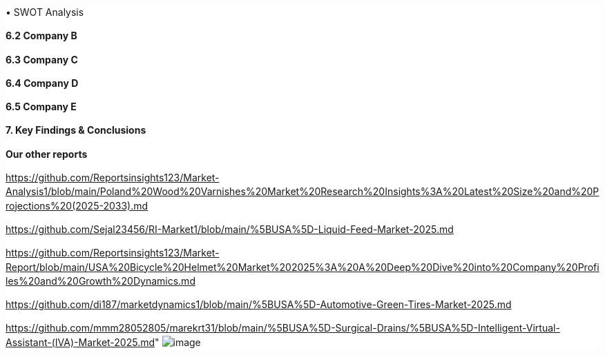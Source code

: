 • SWOT Analysis

<strong>6.2 Company B</strong>

<strong>6.3 Company C</strong>

<strong>6.4 Company D</strong>

<strong>6.5 Company E</strong>

<strong>7. Key Findings & Conclusions</strong>

<strong>Our other reports</strong>

<a href=https://github.com/Reportsinsights123/Market-Analysis1/blob/main/Poland%20Wood%20Varnishes%20Market%20Research%20Insights%3A%20Latest%20Size%20and%20Projections%20(2025-2033).md>https://github.com/Reportsinsights123/Market-Analysis1/blob/main/Poland%20Wood%20Varnishes%20Market%20Research%20Insights%3A%20Latest%20Size%20and%20Projections%20(2025-2033).md</a>

<a href=https://github.com/Sejal23456/RI-Market1/blob/main/%5BUSA%5D-Liquid-Feed-Market-2025.md>https://github.com/Sejal23456/RI-Market1/blob/main/%5BUSA%5D-Liquid-Feed-Market-2025.md</a>

<a href=https://github.com/Reportsinsights123/Market-Report/blob/main/USA%20Bicycle%20Helmet%20Market%202025%3A%20A%20Deep%20Dive%20into%20Company%20Profiles%20and%20Growth%20Dynamics.md>https://github.com/Reportsinsights123/Market-Report/blob/main/USA%20Bicycle%20Helmet%20Market%202025%3A%20A%20Deep%20Dive%20into%20Company%20Profiles%20and%20Growth%20Dynamics.md</a>

<a href=https://github.com/di187/marketdynamics1/blob/main/%5BUSA%5D-Automotive-Green-Tires-Market-2025.md>https://github.com/di187/marketdynamics1/blob/main/%5BUSA%5D-Automotive-Green-Tires-Market-2025.md</a>

<a href=https://github.com/mmm28052805/marekrt31/blob/main/%5BUSA%5D-Surgical-Drains/%5BUSA%5D-Intelligent-Virtual-Assistant-(IVA)-Market-2025.md>https://github.com/mmm28052805/marekrt31/blob/main/%5BUSA%5D-Surgical-Drains/%5BUSA%5D-Intelligent-Virtual-Assistant-(IVA)-Market-2025.md</a>"
![image](https://github.com/user-attachments/assets/88aa20ef-a76f-48ec-8b8f-4f5c96842955)
